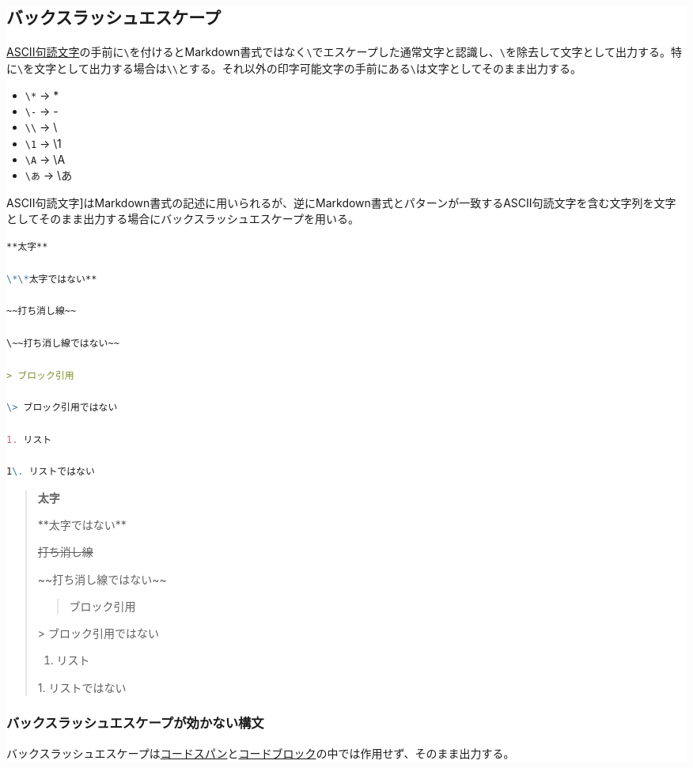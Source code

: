 ## バックスラッシュエスケープ

[ASCII句読文字]の手前に`\`を付けるとMarkdown書式ではなく`\`でエスケープした通常文字と認識し、`\`を除去して文字として出力する。特に`\`を文字として出力する場合は`\\`とする。それ以外の印字可能文字の手前にある`\`は文字としてそのまま出力する。

- `\*` → \*
- `\-` → \-
- `\\` → \\
- `\1` → \1
- `\A` → \A
- `\あ` → \あ

ASCII句読文字]はMarkdown書式の記述に用いられるが、逆にMarkdown書式とパターンが一致するASCII句読文字を含む文字列を文字としてそのまま出力する場合にバックスラッシュエスケープを用いる。

```markdown
**太字**

\*\*太字ではない**

~~打ち消し線~~

\~~打ち消し線ではない~~

> ブロック引用

\> ブロック引用ではない

1. リスト

1\. リストではない
```

> **太字**
> 
> \*\*太字ではない\*\*
> 
> ~~打ち消し線~~
> 
> \~~打ち消し線ではない~~
> 
> > ブロック引用
> 
> \> ブロック引用ではない
> 
> 1. リスト
> 
> 1\. リストではない

### バックスラッシュエスケープが効かない構文

バックスラッシュエスケープは[コードスパン]と[コードブロック]の中では作用せず、そのまま出力する。


[ASCII句読文字]: #ascii句読文字
[Markdownの構文]: syntax.md
[Unicode]: https://ja.wikipedia.org/wiki/Unicode
[UTF-8]: https://ja.wikipedia.org/wiki/UTF-8
[はじめに]: intro.md
[インライン]: inlines.md
[コードスパン]: code-spans.md
[コードブロック]: code-blocks.md
[バックスラッシュエスケープ]: #バックスラッシュエスケープ
[パラグラフ]: paragraphs.md
[ブロック]: blocks.md
[ブロック引用]: block-quotes.md
[リスト]: lists.md
[リンク]: links.md
[画像]: images.md
[強調書式]: bold-italic-strikethrough.md
[斜体]: bold-italic-strikethrough.md#斜体
[通常テキスト]: texts.md
[非表示区切り]: texts.md#非表示区切り
[表]: tables.md
[太字]: bold-italic-strikethrough.md#太字
[太字と斜体の文法認識]: bold-italic-strikethrough.md#太字と斜体の文法認識
[見出し]: headings.md
[目次]: index.md#characters
[文字参照]: #文字参照